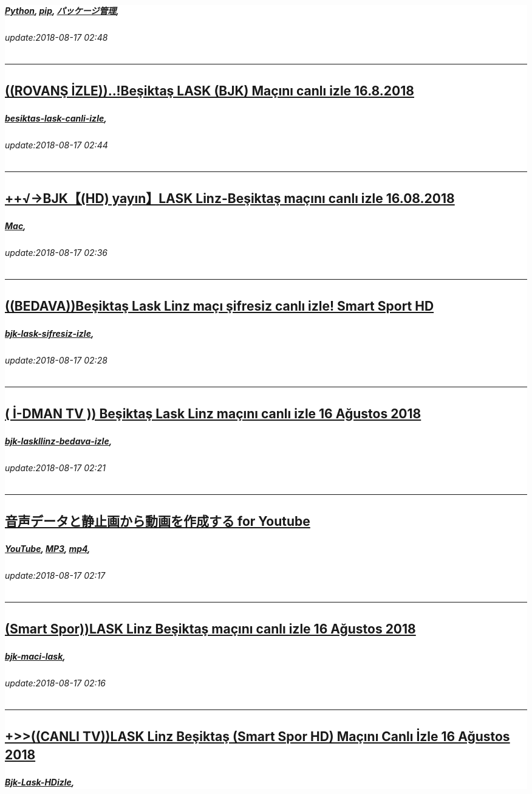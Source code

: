 ##### [Python](https://qiita.com/tags/Python), [pip](https://qiita.com/tags/pip), [パッケージ管理](https://qiita.com/tags/パッケージ管理), 
###### update:2018-08-17 02:48
---
## [((ROVANŞ İZLE))..!Beşiktaş LASK (BJK) Maçını canlı izle 16.8.2018](https://qiita.com/rosetta/items/d096b8b1dff0426b0918)
##### [besiktas-lask-canli-izle](https://qiita.com/tags/besiktas-lask-canli-izle), 
###### update:2018-08-17 02:44
---
## [++√→BJK【(HD) yayın】LASK Linz-Beşiktaş maçını canlı izle 16.08.2018](https://qiita.com/bravero/items/5d8d04e219a43b7a8c0b)
##### [Mac](https://qiita.com/tags/Mac), 
###### update:2018-08-17 02:36
---
## [((BEDAVA))Beşiktaş Lask Linz maçı şifresiz canlı izle! Smart Sport HD](https://qiita.com/laskbjkmaci/items/028abebfde64f1e647c9)
##### [bjk-lask-sifresiz-izle](https://qiita.com/tags/bjk-lask-sifresiz-izle), 
###### update:2018-08-17 02:28
---
## [( İ-DMAN TV )) Beşiktaş Lask Linz maçını canlı izle 16 Ağustos 2018](https://qiita.com/arabelle/items/7b156207ed4b52580662)
##### [bjk-laskllinz-bedava-izle](https://qiita.com/tags/bjk-laskllinz-bedava-izle), 
###### update:2018-08-17 02:21
---
## [音声データと静止画から動画を作成する for Youtube](https://qiita.com/yawara/items/05576991395ceec4e2e6)
##### [YouTube](https://qiita.com/tags/YouTube), [MP3](https://qiita.com/tags/MP3), [mp4](https://qiita.com/tags/mp4), 
###### update:2018-08-17 02:17
---
## [(Smart Spor))LASK Linz Beşiktaş maçını canlı izle 16 Ağustos 2018](https://qiita.com/benvela/items/1495c9a47ff159e5ad5b)
##### [bjk-maci-lask](https://qiita.com/tags/bjk-maci-lask), 
###### update:2018-08-17 02:16
---
## [+>>((CANLI TV))LASK Linz Beşiktaş (Smart Spor HD) Maçını Canlı İzle 16 Ağustos 2018](https://qiita.com/tarynume/items/177054437dd0d8609cec)
##### [Bjk-Lask-HDizle](https://qiita.com/tags/Bjk-Lask-HDizle), 